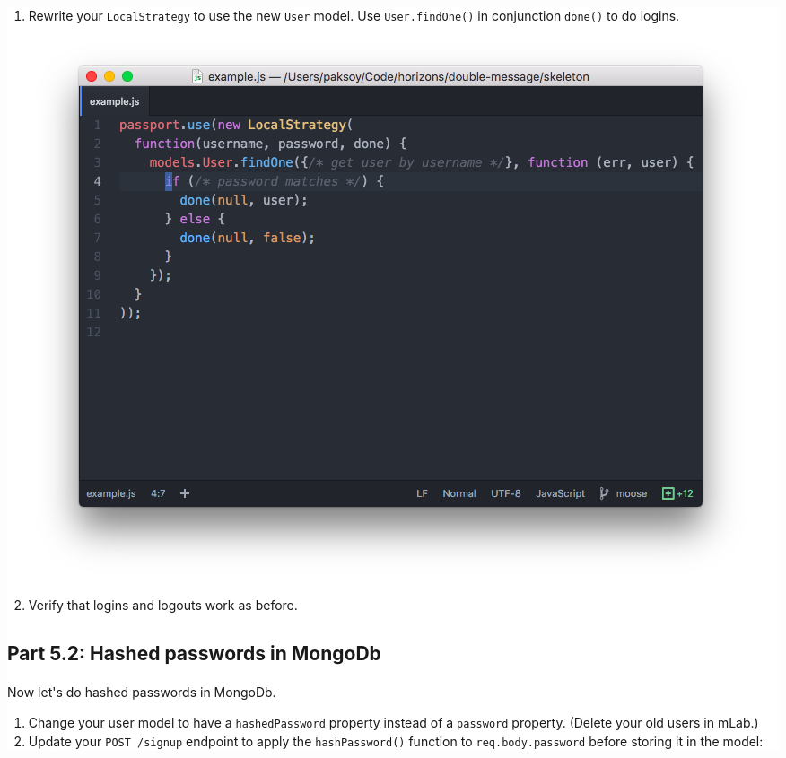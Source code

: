 1. Rewrite your `LocalStrategy` to use the new `User` model.
  Use `User.findOne()` in conjunction `done()` to do logins.

    ![](img/mongoStrategy.png)

1. Verify that logins and logouts work as before.

## Part 5.2: Hashed passwords in MongoDb

Now let's do hashed passwords in MongoDb.

1. Change your user model to have a `hashedPassword` property
  instead of a `password` property. (Delete your old users in mLab.)
1. Update your `POST /signup` endpoint to apply the `hashPassword()`
  function to `req.body.password` before storing it in the model:
